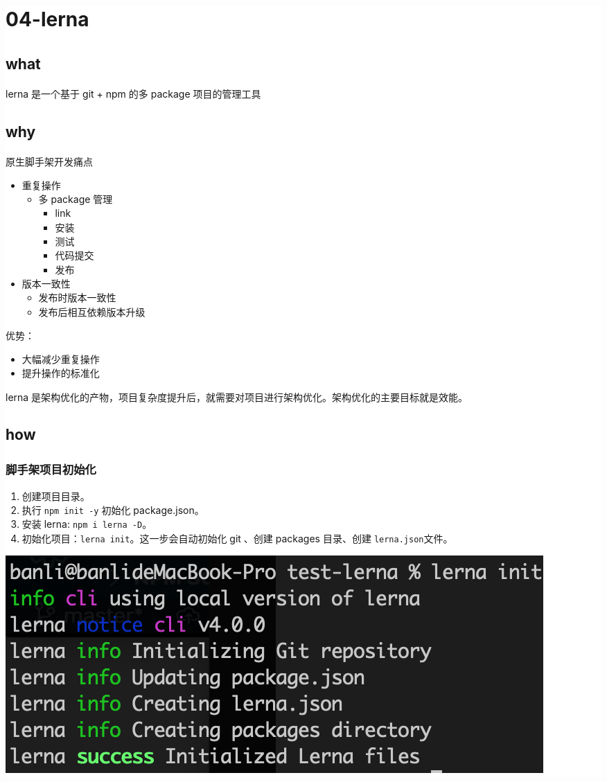 # 04-lerna

## what

lerna 是一个基于 git + npm 的多 package 项目的管理工具

## why

原生脚手架开发痛点

- 重复操作
  - 多 package 管理
    - link
    - 安装
    - 测试
    - 代码提交
    - 发布
- 版本一致性
  - 发布时版本一致性
  - 发布后相互依赖版本升级

优势：

- 大幅减少重复操作
- 提升操作的标准化

lerna 是架构优化的产物，项目复杂度提升后，就需要对项目进行架构优化。架构优化的主要目标就是效能。

## how

### 脚手架项目初始化

1. 创建项目目录。
2. 执行 `npm init -y` 初始化 package.json。
3. 安装 lerna: `npm i lerna -D`。
4. 初始化项目：`lerna init`。这一步会自动初始化 git 、创建 packages 目录、创建 `lerna.json`文件。

![](./imgs/2022-02-28-22-32-30.png)
